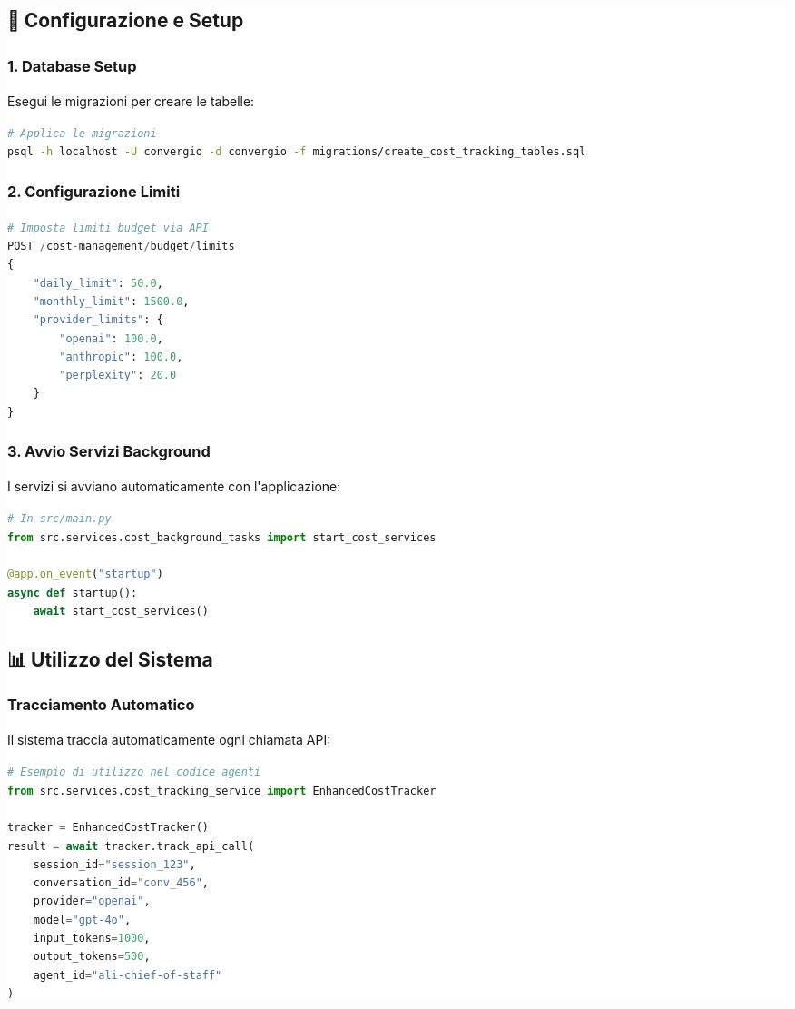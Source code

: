 ## 🔧 Configurazione e Setup

### 1. Database Setup

Esegui le migrazioni per creare le tabelle:

```bash
# Applica le migrazioni
psql -h localhost -U convergio -d convergio -f migrations/create_cost_tracking_tables.sql
```

### 2. Configurazione Limiti

```python
# Imposta limiti budget via API
POST /cost-management/budget/limits
{
    "daily_limit": 50.0,
    "monthly_limit": 1500.0,
    "provider_limits": {
        "openai": 100.0,
        "anthropic": 100.0,
        "perplexity": 20.0
    }
}
```

### 3. Avvio Servizi Background

I servizi si avviano automaticamente con l'applicazione:

```python
# In src/main.py
from src.services.cost_background_tasks import start_cost_services

@app.on_event("startup")
async def startup():
    await start_cost_services()
```

## 📊 Utilizzo del Sistema

### Tracciamento Automatico

Il sistema traccia automaticamente ogni chiamata API:

```python
# Esempio di utilizzo nel codice agenti
from src.services.cost_tracking_service import EnhancedCostTracker

tracker = EnhancedCostTracker()
result = await tracker.track_api_call(
    session_id="session_123",
    conversation_id="conv_456", 
    provider="openai",
    model="gpt-4o",
    input_tokens=1000,
    output_tokens=500,
    agent_id="ali-chief-of-staff"
)
```
